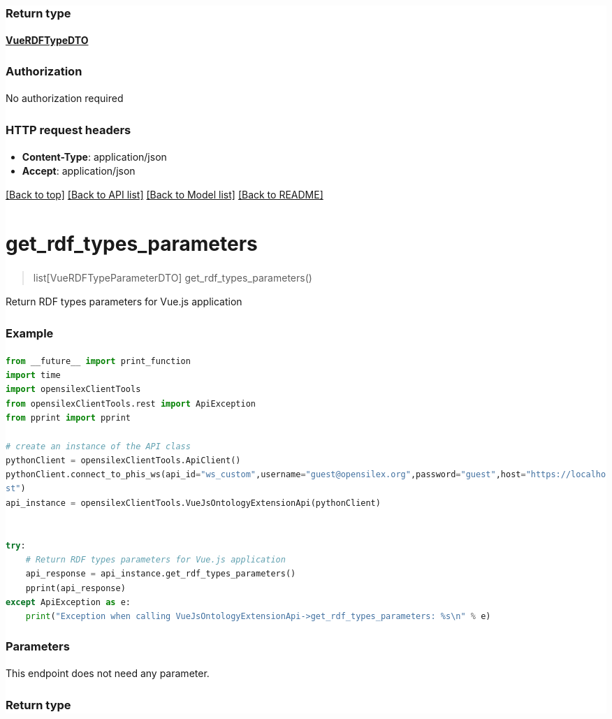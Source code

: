 
### Return type

[**VueRDFTypeDTO**](VueRDFTypeDTO.md)

### Authorization

No authorization required

### HTTP request headers

 - **Content-Type**: application/json
 - **Accept**: application/json

[[Back to top]](#) [[Back to API list]](../README.md#documentation-for-api-endpoints) [[Back to Model list]](../README.md#documentation-for-models) [[Back to README]](../README.md)

# **get_rdf_types_parameters**
> list[VueRDFTypeParameterDTO] get_rdf_types_parameters()

Return RDF types parameters for Vue.js application



### Example
```python
from __future__ import print_function
import time
import opensilexClientTools
from opensilexClientTools.rest import ApiException
from pprint import pprint

# create an instance of the API class
pythonClient = opensilexClientTools.ApiClient()
pythonClient.connect_to_phis_ws(api_id="ws_custom",username="guest@opensilex.org",password="guest",host="https://localhost")
api_instance = opensilexClientTools.VueJsOntologyExtensionApi(pythonClient)


try:
    # Return RDF types parameters for Vue.js application
    api_response = api_instance.get_rdf_types_parameters()
    pprint(api_response)
except ApiException as e:
    print("Exception when calling VueJsOntologyExtensionApi->get_rdf_types_parameters: %s\n" % e)
```

### Parameters
This endpoint does not need any parameter.


### Return type
